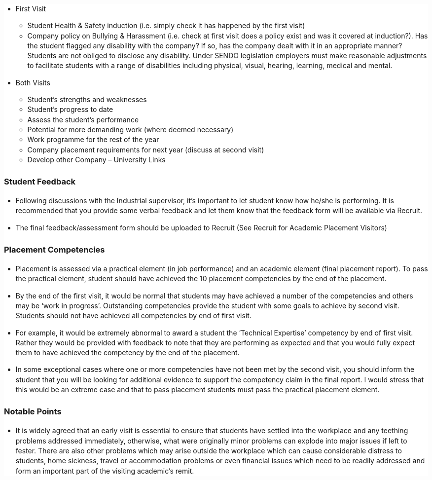 - First Visit
  - Student Health & Safety induction (i.e. simply check it has happened by the first visit)
  - Company policy on Bullying & Harassment (i.e. check at first visit does a policy exist and was it covered at induction?). Has the student flagged any disability with the company? If so, has the company dealt with it in an appropriate manner? Students are not obliged to disclose any disability. Under SENDO legislation employers must make reasonable adjustments to facilitate students with a range of disabilities including physical, visual, hearing, learning, medical and mental.

- Both Visits
  - Student’s strengths and weaknesses
  - Student’s progress to date
  - Assess the student’s performance
  - Potential for more demanding work (where deemed necessary)
  - Work programme for the rest of the year
  - Company placement requirements for next year (discuss at second visit)
  - Develop other Company – University Links

### Student Feedback

- Following discussions with the Industrial supervisor, it’s important to let student know how he/she is performing. It is recommended that you provide some verbal feedback and let them know that the feedback form will be available via Recruit.

- The final feedback/assessment form should be uploaded to Recruit (See Recruit for Academic Placement Visitors)

### Placement Competencies

- Placement is assessed via a practical element (in job performance) and an academic element (final placement report). To pass the practical element, student should have achieved the 10 placement competencies by the end of the placement.

- By the end of the first visit, it would be normal that students may have achieved a number of the competencies and others may be ‘work in progress’. Outstanding competencies provide the student with some goals to achieve by second visit. Students should not have achieved all competencies by end of first visit.

- For example, it would be extremely abnormal to award a student the ‘Technical Expertise’ competency by end of first visit. Rather they would be provided with feedback to note that they are performing as expected and that you would fully expect them to have achieved the competency by the end of the placement.

- In some exceptional cases where one or more competencies have not been met by the second visit, you should inform the student that you will be looking for additional evidence to support the competency claim in the final report. I would stress that this would be an extreme case and that to pass placement students must pass the practical placement element.

### Notable Points

- It is widely agreed that an early visit is essential to ensure that students have settled into the workplace and any teething problems addressed immediately, otherwise, what were originally minor problems can explode into major issues if left to fester. There are also other problems which may arise outside the workplace which can cause considerable distress to students, home sickness, travel or accommodation problems or even financial issues which need to be readily addressed and form an important part of the visiting academic’s remit.
